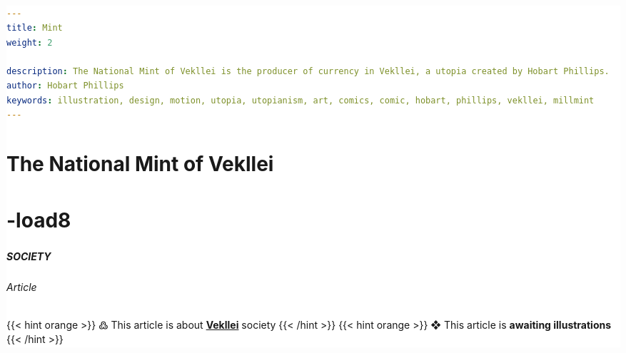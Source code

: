 ```yaml
---
title: Mint
weight: 2

description: The National Mint of Vekllei is the producer of currency in Vekllei, a utopia created by Hobart Phillips.
author: Hobart Phillips
keywords: illustration, design, motion, utopia, utopianism, art, comics, comic, hobart, phillips, vekllei, millmint
---
```

<style>
.markdown a {
color: var(--color-orange);
}
.markdown a.anchor {
color: var(--color-orange);
}
aside nav ul a {
color: var(--color-orange);
}
#headerbox .emoji {
color: var(--color-orange);
}
/* coins */
.row {
    display: flex;
    margin-left: auto;
    margin-right: auto;
  }
  
.column {
  flex: 33.33%;
  padding: 5px;
}
@media (max-width: 1250px) {
    .row {
    display: none;
    }
  }
</style>

<div id="headerbox">
  <h1 class="title">The National Mint of Vekllei</h1>
  <h1 class="emoji" id="whirlybat">-load8</h1>
</div>

<h5 span class="tag orange"> SOCIETY </h5>
<h6 span class="sitetag">Article</h6>

{{< hint orange >}}
߷ This article is about [**Vekllei**](/utopia/vekllei) society
{{< /hint >}}
{{< hint orange >}}
❖ This article is **awaiting illustrations**
{{< /hint >}}
